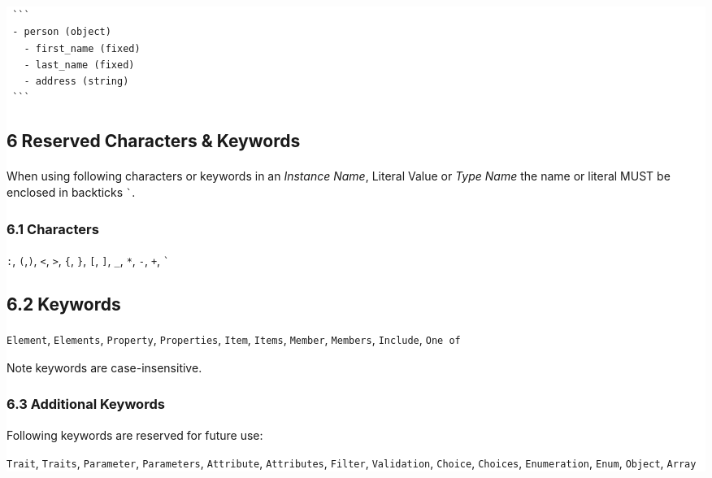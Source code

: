      ```
     - person (object)
       - first_name (fixed)
       - last_name (fixed)
       - address (string)
     ```

## 6 Reserved Characters & Keywords
When using following characters or keywords in an _Instance Name_, Literal Value or _Type Name_ the name or literal
MUST be enclosed in backticks `` ` ``.

### 6.1 Characters

`:`, `(`,`)`, `<`, `>`, `{`, `}`, `[`, `]`, `_`, `*`, `-`, `+`, `` ` ``

## 6.2 Keywords

`Element`, `Elements`, `Property`, `Properties`, `Item`, `Items`, `Member`, `Members`, `Include`, `One of`

Note keywords are case-insensitive.

### 6.3 Additional Keywords
Following keywords are reserved for future use:

`Trait`, `Traits`, `Parameter`, `Parameters`, `Attribute`, `Attributes`, `Filter`, `Validation`, `Choice`, `Choices`,
`Enumeration`, `Enum`, `Object`, `Array`

[RFC2119]: https://www.ietf.org/rfc/rfc2119
[Base Type]: #2-base-types
[Base Types]: #2-base-types
[Primitive]: #21-primitive-types
[Primitive Type]: #21-primitive-types
[Primitive Types]: #21-primitive-types
[Structure Type]: #22-structure-types
[Structure Types]: #22-structure-types

[Member Type]: #3-member-types
[Member Types]: #3-member-types
[Property Member Type]: #31-property-member-type
[Property Member Types]: #31-property-member-type
[Property Name]: #311-property-name
[Value Member Type]: #32-value-member-type
[Value Member Types]: #32-value-member-type
[Value Definition]: #321-value-definition
[Value Definitions]: #321-value-definition
[Value]: #322-value
[Values]: #322-value
[Literal Value]: #3221-literal-value
[Variable Value]: #3222-variable-value
[Type Definition]: #323-type-definition
[Type Definitions]: #323-type-definition
[Type Specification]: #3231-type-specification
[Type Specifications]: #3231-type-specification
[Type Name]: #3232-type-name
[Type Names]: #3232-type-name
[Type Attribute]: #3233-type-attribute
[Type Attributes]: #3233-type-attribute
[Description]: #324-description
[Descriptions]: #324-description
[Block Description]: #3241-block-description
[Block Descriptions]: #3241-block-description
[Sample]: #325-samples
[Samples]: #325-samples
[Validation]: #326-validations
[Validations]: #326-validations
[Nested Member Type]: #33-nested-member-types
[Nested Member Types]: #33-nested-member-types
[Member Type Separator]: #331-member-type-separator

[Named Type]: #4-named-types
[Named Types]: #4-named-types
[Inheritance]: #5-element-inheritance
[Reserved Characters & Keywords]: #6-reserved-characters--keywords
